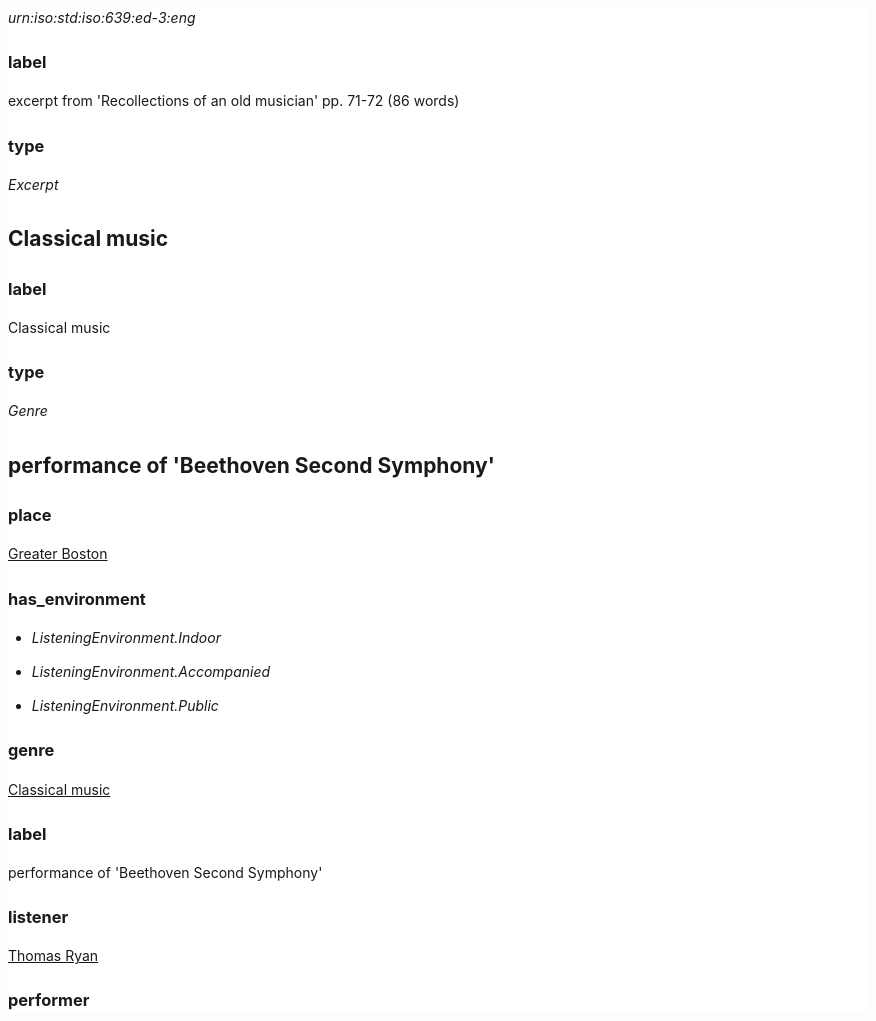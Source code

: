 
*urn:iso:std:iso:639:ed-3:eng*

### label


excerpt from 'Recollections of an old musician' pp. 71-72 (86 words)

### type


*Excerpt*

## Classical music

### label


Classical music

### type


*Genre*

## performance of 'Beethoven Second Symphony'

### place


[Greater Boston](#Greater-Boston)

### has_environment

 - *ListeningEnvironment.Indoor*

 - *ListeningEnvironment.Accompanied*

 - *ListeningEnvironment.Public*

### genre


[Classical music](#Classical-music)

### label


performance of 'Beethoven Second Symphony'

### listener


[Thomas Ryan](#Thomas-Ryan)

### performer
